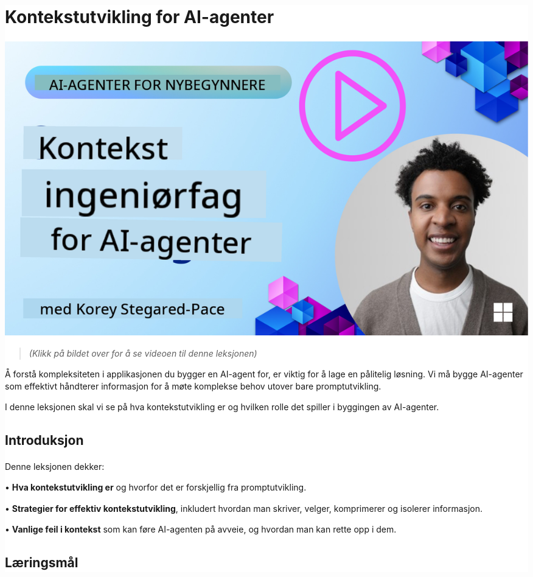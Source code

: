 
# Kontekstutvikling for AI-agenter

[![Kontekstutvikling](../../../translated_images/lesson-12-thumbnail.ed19c94463e774d43dfb7dacda2cd436740b2f84d61aa778849335dbca162dff.no.png)](https://youtu.be/F5zqRV7gEag)

> _(Klikk på bildet over for å se videoen til denne leksjonen)_

Å forstå kompleksiteten i applikasjonen du bygger en AI-agent for, er viktig for å lage en pålitelig løsning. Vi må bygge AI-agenter som effektivt håndterer informasjon for å møte komplekse behov utover bare promptutvikling.

I denne leksjonen skal vi se på hva kontekstutvikling er og hvilken rolle det spiller i byggingen av AI-agenter.

## Introduksjon

Denne leksjonen dekker:

• **Hva kontekstutvikling er** og hvorfor det er forskjellig fra promptutvikling.

• **Strategier for effektiv kontekstutvikling**, inkludert hvordan man skriver, velger, komprimerer og isolerer informasjon.

• **Vanlige feil i kontekst** som kan føre AI-agenten på avveie, og hvordan man kan rette opp i dem.

## Læringsmål
